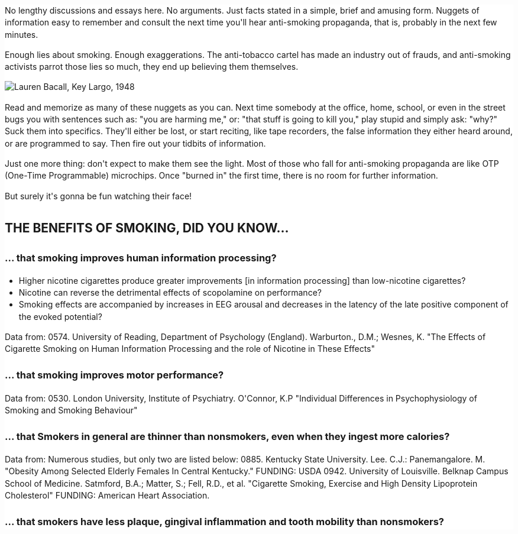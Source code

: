 No lengthy discussions and essays here. No arguments. Just facts stated in a simple, brief and amusing form. Nuggets of information easy to remember and consult the next time you'll hear anti-smoking propaganda, that is, probably in the next few minutes.

Enough lies about smoking. Enough exaggerations. The anti-tobacco cartel has made an industry out of frauds, and anti-smoking activists parrot those lies so much, they end up believing them themselves.

![Lauren Bacall, Key Largo, 1948](https://storage.googleapis.com/andsnews.appspot.com/entry/benefits-smoking_0.jpg "Lauren Bacall, Key Largo, 1948")

Read and memorize as many of these nuggets as you can. Next time somebody at the office, home, school, or even in the street bugs you with sentences such as: "you are harming me," or: "that stuff is going to kill you," play stupid and simply ask: "why?" Suck them into specifics. They'll either be lost, or start reciting, like tape recorders, the false information they either heard around, or are programmed to say. Then fire out your tidbits of information.

Just one more thing: don't expect to make them see the light. Most of those who fall for anti-smoking propaganda are like OTP (One-Time Programmable) microchips. Once "burned in" the first time, there is no room for further information.

But surely it's gonna be fun watching their face!

## THE BENEFITS OF SMOKING, DID YOU KNOW...

### ... that smoking improves human information processing?

- Higher nicotine cigarettes produce greater improvements [in information processing] than low-nicotine cigarettes?
- Nicotine can reverse the detrimental effects of scopolamine on performance?
- Smoking effects are accompanied by increases in EEG arousal and decreases in the latency of the late positive component of the evoked potential?

Data from: 0574. University of Reading, Department of Psychology (England). Warburton., D.M.; Wesnes, K. "The Effects of Cigarette Smoking on Human Information Processing and the role of Nicotine in These Effects"

### ... that smoking improves motor performance?

Data from: 0530. London University, Institute of Psychiatry. O'Connor, K.P "Individual Differences in Psychophysiology of Smoking and Smoking Behaviour"

### ... that Smokers in general are thinner than nonsmokers, even when they ingest more calories?

Data from: Numerous studies, but only two are listed below:
0885. Kentucky State University. Lee. C.J.: Panemangalore. M. "Obesity Among Selected Elderly Females In Central Kentucky." FUNDING: USDA 0942. University of Louisville. Belknap Campus School of Medicine. Satmford, B.A.; Matter, S.; Fell, R.D., et al. "Cigarette Smoking, Exercise and High Density Lipoprotein Cholesterol" FUNDING: American Heart Association.

### ... that smokers have less plaque, gingival inflammation and tooth mobility than nonsmokers?
